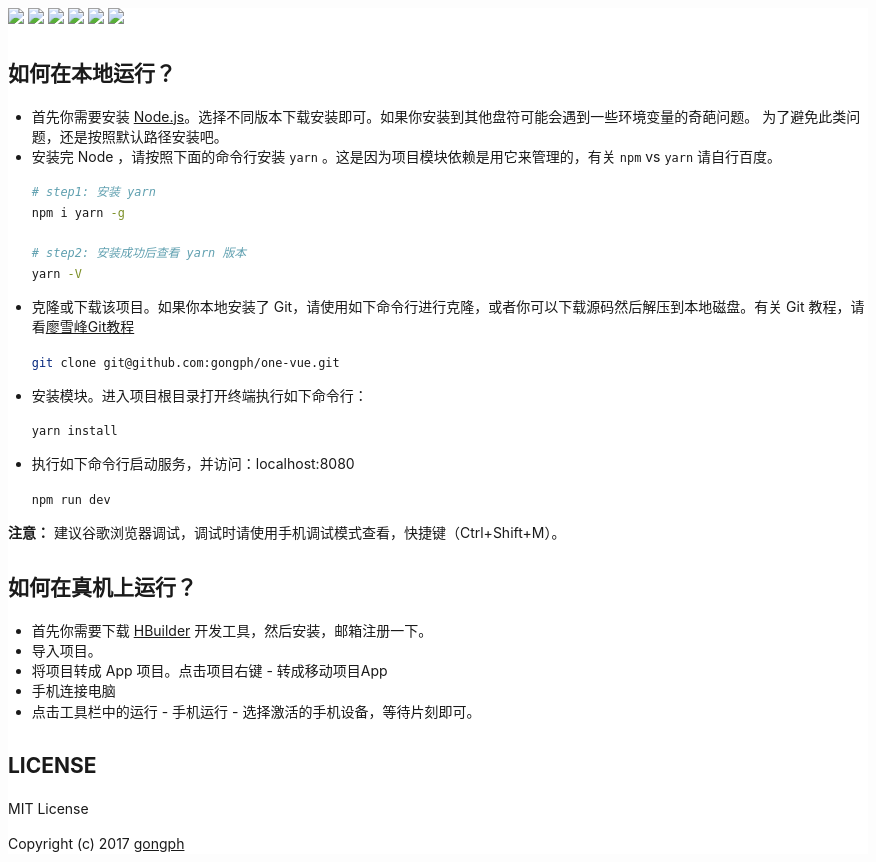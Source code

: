 <img src="./media/home.png" width="50%"/>
<img src="./media/reading.png" width="50%"/>
<img src="./media/reading-detail.png" width="50%"/>
<img src="./media/music.png" width="50%"/>
<img src="./media/movie.png" width="50%"/>
<img src="./media/movie-detail.png" width="50%"/>

## 如何在本地运行？

- 首先你需要安装 [Node.js](http://nodejs.cn/download/)。选择不同版本下载安装即可。如果你安装到其他盘符可能会遇到一些环境变量的奇葩问题。
为了避免此类问题，还是按照默认路径安装吧。
- 安装完 Node ，请按照下面的命令行安装 `yarn` 。这是因为项目模块依赖是用它来管理的，有关 `npm` vs `yarn` 请自行百度。
  ```bash
  # step1: 安装 yarn
  npm i yarn -g
  
  # step2: 安装成功后查看 yarn 版本
  yarn -V
  ```
- 克隆或下载该项目。如果你本地安装了 Git，请使用如下命令行进行克隆，或者你可以下载源码然后解压到本地磁盘。有关  Git 教程，请看[廖雪峰Git教程](http://www.liaoxuefeng.com/wiki/0013739516305929606dd18361248578c67b8067c8c017b000)
  ```bash
  git clone git@github.com:gongph/one-vue.git
  ```
- 安装模块。进入项目根目录打开终端执行如下命令行：
  ```bash
  yarn install
  ```
- 执行如下命令行启动服务，并访问：localhost:8080
  ```bash
  npm run dev
  ```

**注意：** 建议谷歌浏览器调试，调试时请使用手机调试模式查看，快捷键（Ctrl+Shift+M）。

## 如何在真机上运行？

- 首先你需要下载 [HBuilder](http://www.dcloud.io/) 开发工具，然后安装，邮箱注册一下。
- 导入项目。
- 将项目转成 App 项目。点击项目右键 - 转成移动项目App
- 手机连接电脑
- 点击工具栏中的运行 - 手机运行 - 选择激活的手机设备，等待片刻即可。

## LICENSE
MIT License

Copyright (c) 2017 [gongph](https://github.com/gongph)
